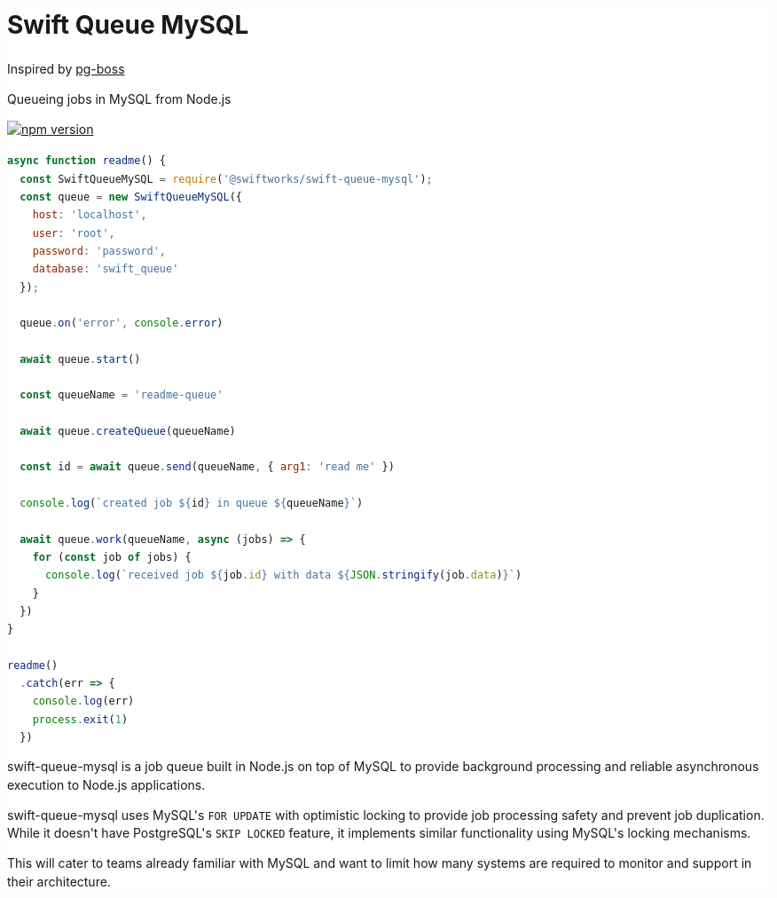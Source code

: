 # Swift Queue MySQL

Inspired by [pg-boss](https://github.com/timgit/pg-boss)

Queueing jobs in MySQL from Node.js

[![npm version](https://badge.fury.io/js/@swiftworks%2Fswift-queue-mysql.svg)](https://badge.fury.io/js/@swiftworks%2Fswift-queue-mysql)

```js
async function readme() {
  const SwiftQueueMySQL = require('@swiftworks/swift-queue-mysql');
  const queue = new SwiftQueueMySQL({
    host: 'localhost',
    user: 'root',
    password: 'password',
    database: 'swift_queue'
  });

  queue.on('error', console.error)

  await queue.start()

  const queueName = 'readme-queue'

  await queue.createQueue(queueName)

  const id = await queue.send(queueName, { arg1: 'read me' })

  console.log(`created job ${id} in queue ${queueName}`)

  await queue.work(queueName, async (jobs) => {
    for (const job of jobs) {
      console.log(`received job ${job.id} with data ${JSON.stringify(job.data)}`)
    }
  })
}

readme()
  .catch(err => {
    console.log(err)
    process.exit(1)
  })
```

swift-queue-mysql is a job queue built in Node.js on top of MySQL to provide background processing and reliable asynchronous execution to Node.js applications.

swift-queue-mysql uses MySQL's `FOR UPDATE` with optimistic locking to provide job processing safety and prevent job duplication. While it doesn't have PostgreSQL's `SKIP LOCKED` feature, it implements similar functionality using MySQL's locking mechanisms.

This will cater to teams already familiar with MySQL and want to limit how many systems are required to monitor and support in their architecture.
